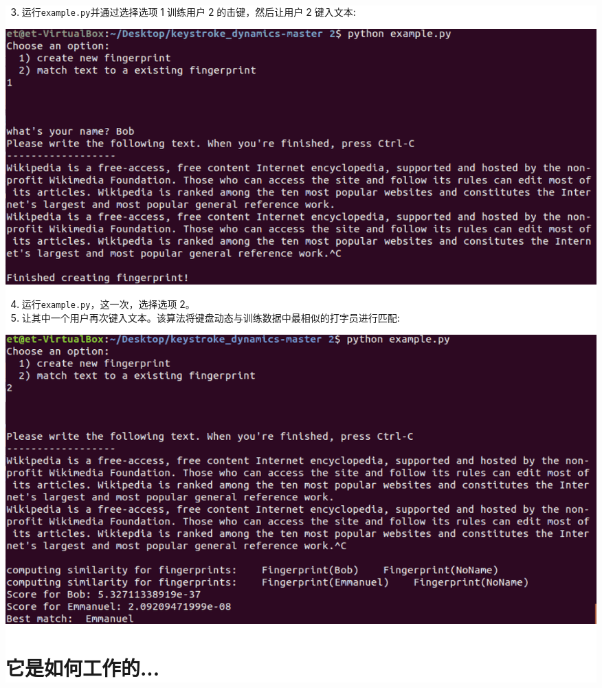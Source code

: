 3.  运行`example.py`并通过选择选项 1 训练用户 2 的击键，然后让用户 2 键入文本:

![](img/b69bbb11-e7fb-4448-b4c9-fb5081e45a08.png)

4.  运行`example.py`，这一次，选择选项 2。
5.  让其中一个用户再次键入文本。该算法将键盘动态与训练数据中最相似的打字员进行匹配:

![](img/04dfcca1-d472-4c2a-a11e-b4c06a74d71f.png)



# 它是如何工作的...
